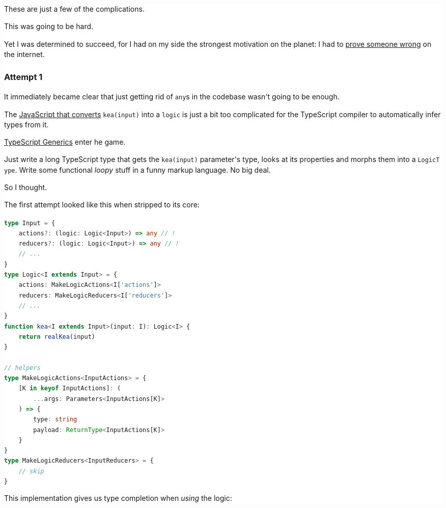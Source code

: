 These are just a few of the complications. 

This was going to be hard.

Yet I was determined to succeed, for I had on my side the strongest motivation
on the planet: I had to [prove someone wrong](https://xkcd.com/386/) on the internet.

### Attempt 1

It immediately became clear that just getting rid of `any`s in the codebase wasn't 
going to be enough.

The [JavaScript that converts](https://github.com/keajs/kea/tree/master/src/core/steps) `kea(input)` into a `logic` is just 
a bit too complicated for the TypeScript compiler to automatically infer types from it.

[TypeScript Generics](https://www.typescriptlang.org/docs/handbook/generics.html) enter he game.

Just write a long TypeScript type that gets the `kea(input)` parameter's type,
looks at its properties and morphs them into a `LogicType`. Write some functional *loopy* stuff in
a funny markup language. No big deal.

So I thought.

The first attempt looked like this when stripped to its core:

```typescript
type Input = {
    actions?: (logic: Logic<Input>) => any // !
    reducers?: (logic: Logic<Input>) => any // !
    // ...
}
type Logic<I extends Input> = {
    actions: MakeLogicActions<I['actions']>
    reducers: MakeLogicReducers<I['reducers']>
    // ...
}
function kea<I extends Input>(input: I): Logic<I> {
    return realKea(input)
}

// helpers
type MakeLogicActions<InputActions> = {
    [K in keyof InputActions]: (
        ...args: Parameters<InputActions[K]>
    ) => {
        type: string
        payload: ReturnType<InputActions[K]>
    }
}
type MakeLogicReducers<InputReducers> = {
    // skip
}
```

This implementation gives us type completion when _using_ the logic:
